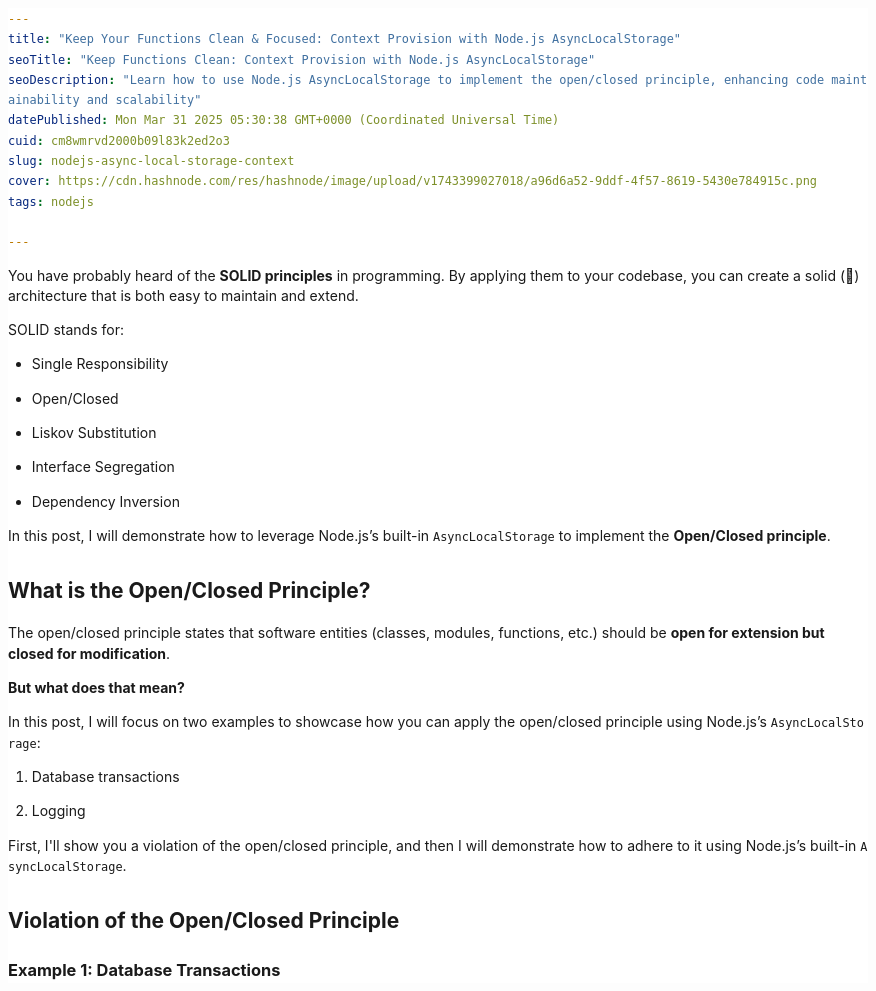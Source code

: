 ```yaml
---
title: "Keep Your Functions Clean & Focused: Context Provision with Node.js AsyncLocalStorage"
seoTitle: "Keep Functions Clean: Context Provision with Node.js AsyncLocalStorage"
seoDescription: "Learn how to use Node.js AsyncLocalStorage to implement the open/closed principle, enhancing code maintainability and scalability"
datePublished: Mon Mar 31 2025 05:30:38 GMT+0000 (Coordinated Universal Time)
cuid: cm8wmrvd2000b09l83k2ed2o3
slug: nodejs-async-local-storage-context
cover: https://cdn.hashnode.com/res/hashnode/image/upload/v1743399027018/a96d6a52-9ddf-4f57-8619-5430e784915c.png
tags: nodejs

---
```


You have probably heard of the **SOLID principles** in programming. By applying them to your codebase, you can create a solid (🤡) architecture that is both easy to maintain and extend.

SOLID stands for:

* Single Responsibility
    
* Open/Closed
    
* Liskov Substitution
    
* Interface Segregation
    
* Dependency Inversion
    

In this post, I will demonstrate how to leverage Node.js’s built-in `AsyncLocalStorage` to implement the **Open/Closed principle**.

## What is the Open/Closed Principle?

The open/closed principle states that software entities (classes, modules, functions, etc.) should be **open for extension but closed for modification**.

**But what does that mean?**

In this post, I will focus on two examples to showcase how you can apply the open/closed principle using Node.js’s `AsyncLocalStorage`:

1. Database transactions
    
2. Logging
    

First, I'll show you a violation of the open/closed principle, and then I will demonstrate how to adhere to it using Node.js’s built-in `AsyncLocalStorage`.

## Violation of the Open/Closed Principle

### Example 1: Database Transactions

